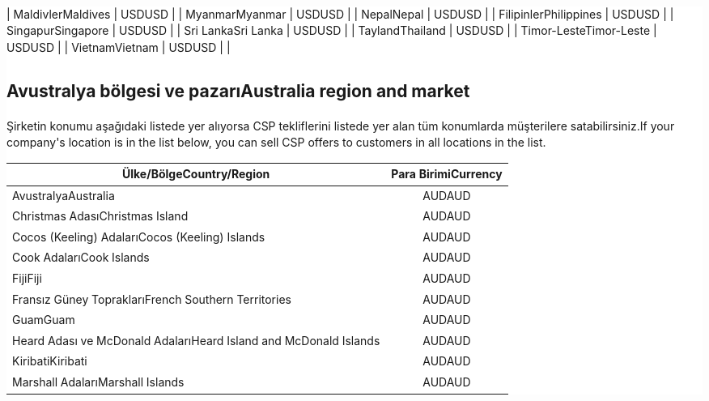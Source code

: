 |  <span data-ttu-id="6f0f1-246">Maldivler</span><span class="sxs-lookup"><span data-stu-id="6f0f1-246">Maldives</span></span>          |   <span data-ttu-id="6f0f1-247">USD</span><span class="sxs-lookup"><span data-stu-id="6f0f1-247">USD</span></span>    |
|  <span data-ttu-id="6f0f1-248">Myanmar</span><span class="sxs-lookup"><span data-stu-id="6f0f1-248">Myanmar</span></span>           |   <span data-ttu-id="6f0f1-249">USD</span><span class="sxs-lookup"><span data-stu-id="6f0f1-249">USD</span></span>    |
|  <span data-ttu-id="6f0f1-250">Nepal</span><span class="sxs-lookup"><span data-stu-id="6f0f1-250">Nepal</span></span>             |   <span data-ttu-id="6f0f1-251">USD</span><span class="sxs-lookup"><span data-stu-id="6f0f1-251">USD</span></span>    |
|  <span data-ttu-id="6f0f1-252">Filipinler</span><span class="sxs-lookup"><span data-stu-id="6f0f1-252">Philippines</span></span>       |   <span data-ttu-id="6f0f1-253">USD</span><span class="sxs-lookup"><span data-stu-id="6f0f1-253">USD</span></span>    |
|  <span data-ttu-id="6f0f1-254">Singapur</span><span class="sxs-lookup"><span data-stu-id="6f0f1-254">Singapore</span></span>         |   <span data-ttu-id="6f0f1-255">USD</span><span class="sxs-lookup"><span data-stu-id="6f0f1-255">USD</span></span>    |
|  <span data-ttu-id="6f0f1-256">Sri Lanka</span><span class="sxs-lookup"><span data-stu-id="6f0f1-256">Sri Lanka</span></span>         |   <span data-ttu-id="6f0f1-257">USD</span><span class="sxs-lookup"><span data-stu-id="6f0f1-257">USD</span></span>    |
|  <span data-ttu-id="6f0f1-258">Tayland</span><span class="sxs-lookup"><span data-stu-id="6f0f1-258">Thailand</span></span>          |   <span data-ttu-id="6f0f1-259">USD</span><span class="sxs-lookup"><span data-stu-id="6f0f1-259">USD</span></span>    |
|  <span data-ttu-id="6f0f1-260">Timor-Leste</span><span class="sxs-lookup"><span data-stu-id="6f0f1-260">Timor-Leste</span></span>       |   <span data-ttu-id="6f0f1-261">USD</span><span class="sxs-lookup"><span data-stu-id="6f0f1-261">USD</span></span>    |
|  <span data-ttu-id="6f0f1-262">Vietnam</span><span class="sxs-lookup"><span data-stu-id="6f0f1-262">Vietnam</span></span>           |   <span data-ttu-id="6f0f1-263">USD</span><span class="sxs-lookup"><span data-stu-id="6f0f1-263">USD</span></span>    |
|

## <a name="australia-region-and-market"></a><span data-ttu-id="6f0f1-264">Avustralya bölgesi ve pazarı</span><span class="sxs-lookup"><span data-stu-id="6f0f1-264">Australia region and market</span></span>

<span data-ttu-id="6f0f1-265">Şirketin konumu aşağıdaki listede yer alıyorsa CSP tekliflerini listede yer alan tüm konumlarda müşterilere satabilirsiniz.</span><span class="sxs-lookup"><span data-stu-id="6f0f1-265">If your company's location is in the list below, you can sell CSP offers to customers in all locations in the list.</span></span>

|  <span data-ttu-id="6f0f1-266">Ülke/Bölge</span><span class="sxs-lookup"><span data-stu-id="6f0f1-266">Country/Region</span></span>        | <span data-ttu-id="6f0f1-267">Para Birimi</span><span class="sxs-lookup"><span data-stu-id="6f0f1-267">Currency</span></span> |
|  --------------        |:--------:|
|  <span data-ttu-id="6f0f1-268">Avustralya</span><span class="sxs-lookup"><span data-stu-id="6f0f1-268">Australia</span></span>             |   <span data-ttu-id="6f0f1-269">AUD</span><span class="sxs-lookup"><span data-stu-id="6f0f1-269">AUD</span></span>    |
|  <span data-ttu-id="6f0f1-270">Christmas Adası</span><span class="sxs-lookup"><span data-stu-id="6f0f1-270">Christmas Island</span></span>      |   <span data-ttu-id="6f0f1-271">AUD</span><span class="sxs-lookup"><span data-stu-id="6f0f1-271">AUD</span></span>    |
|  <span data-ttu-id="6f0f1-272">Cocos (Keeling) Adaları</span><span class="sxs-lookup"><span data-stu-id="6f0f1-272">Cocos (Keeling) Islands</span></span>|   <span data-ttu-id="6f0f1-273">AUD</span><span class="sxs-lookup"><span data-stu-id="6f0f1-273">AUD</span></span>   |
|  <span data-ttu-id="6f0f1-274">Cook Adaları</span><span class="sxs-lookup"><span data-stu-id="6f0f1-274">Cook Islands</span></span>          |   <span data-ttu-id="6f0f1-275">AUD</span><span class="sxs-lookup"><span data-stu-id="6f0f1-275">AUD</span></span>    |
|  <span data-ttu-id="6f0f1-276">Fiji</span><span class="sxs-lookup"><span data-stu-id="6f0f1-276">Fiji</span></span>                  |   <span data-ttu-id="6f0f1-277">AUD</span><span class="sxs-lookup"><span data-stu-id="6f0f1-277">AUD</span></span>    |
|  <span data-ttu-id="6f0f1-278">Fransız Güney Toprakları</span><span class="sxs-lookup"><span data-stu-id="6f0f1-278">French Southern Territories</span></span>| <span data-ttu-id="6f0f1-279">AUD</span><span class="sxs-lookup"><span data-stu-id="6f0f1-279">AUD</span></span> |
|  <span data-ttu-id="6f0f1-280">Guam</span><span class="sxs-lookup"><span data-stu-id="6f0f1-280">Guam</span></span>                  |  <span data-ttu-id="6f0f1-281">AUD</span><span class="sxs-lookup"><span data-stu-id="6f0f1-281">AUD</span></span>     |
|  <span data-ttu-id="6f0f1-282">Heard Adası ve McDonald Adaları</span><span class="sxs-lookup"><span data-stu-id="6f0f1-282">Heard Island and McDonald Islands</span></span>| <span data-ttu-id="6f0f1-283">AUD</span><span class="sxs-lookup"><span data-stu-id="6f0f1-283">AUD</span></span> |
|  <span data-ttu-id="6f0f1-284">Kiribati</span><span class="sxs-lookup"><span data-stu-id="6f0f1-284">Kiribati</span></span>              |   <span data-ttu-id="6f0f1-285">AUD</span><span class="sxs-lookup"><span data-stu-id="6f0f1-285">AUD</span></span>    |
|  <span data-ttu-id="6f0f1-286">Marshall Adaları</span><span class="sxs-lookup"><span data-stu-id="6f0f1-286">Marshall Islands</span></span>      |   <span data-ttu-id="6f0f1-287">AUD</span><span class="sxs-lookup"><span data-stu-id="6f0f1-287">AUD</span></span>    |